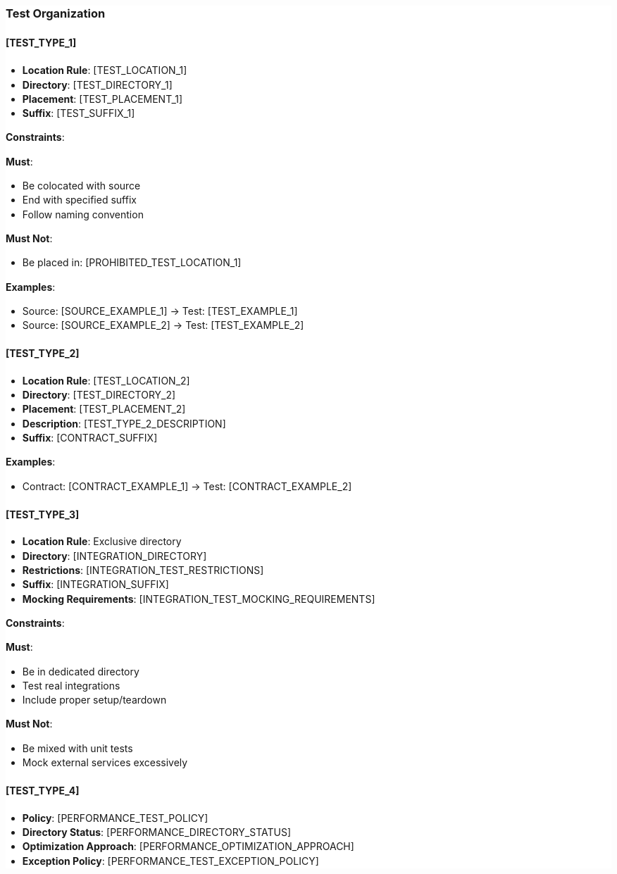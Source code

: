 ### Test Organization

#### [TEST_TYPE_1]

- **Location Rule**: [TEST_LOCATION_1]
- **Directory**: [TEST_DIRECTORY_1]
- **Placement**: [TEST_PLACEMENT_1]
- **Suffix**: [TEST_SUFFIX_1]

**Constraints**:

**Must**:
- Be colocated with source
- End with specified suffix
- Follow naming convention

**Must Not**:
- Be placed in: [PROHIBITED_TEST_LOCATION_1]

**Examples**:
- Source: [SOURCE_EXAMPLE_1] → Test: [TEST_EXAMPLE_1]
- Source: [SOURCE_EXAMPLE_2] → Test: [TEST_EXAMPLE_2]

#### [TEST_TYPE_2]

- **Location Rule**: [TEST_LOCATION_2]
- **Directory**: [TEST_DIRECTORY_2]
- **Placement**: [TEST_PLACEMENT_2]
- **Description**: [TEST_TYPE_2_DESCRIPTION]
- **Suffix**: [CONTRACT_SUFFIX]

**Examples**:
- Contract: [CONTRACT_EXAMPLE_1] → Test: [CONTRACT_EXAMPLE_2]

#### [TEST_TYPE_3]

- **Location Rule**: Exclusive directory
- **Directory**: [INTEGRATION_DIRECTORY]
- **Restrictions**: [INTEGRATION_TEST_RESTRICTIONS]
- **Suffix**: [INTEGRATION_SUFFIX]
- **Mocking Requirements**: [INTEGRATION_TEST_MOCKING_REQUIREMENTS]

**Constraints**:

**Must**:
- Be in dedicated directory
- Test real integrations
- Include proper setup/teardown

**Must Not**:
- Be mixed with unit tests
- Mock external services excessively

#### [TEST_TYPE_4]

- **Policy**: [PERFORMANCE_TEST_POLICY]
- **Directory Status**: [PERFORMANCE_DIRECTORY_STATUS]
- **Optimization Approach**: [PERFORMANCE_OPTIMIZATION_APPROACH]
- **Exception Policy**: [PERFORMANCE_TEST_EXCEPTION_POLICY]
